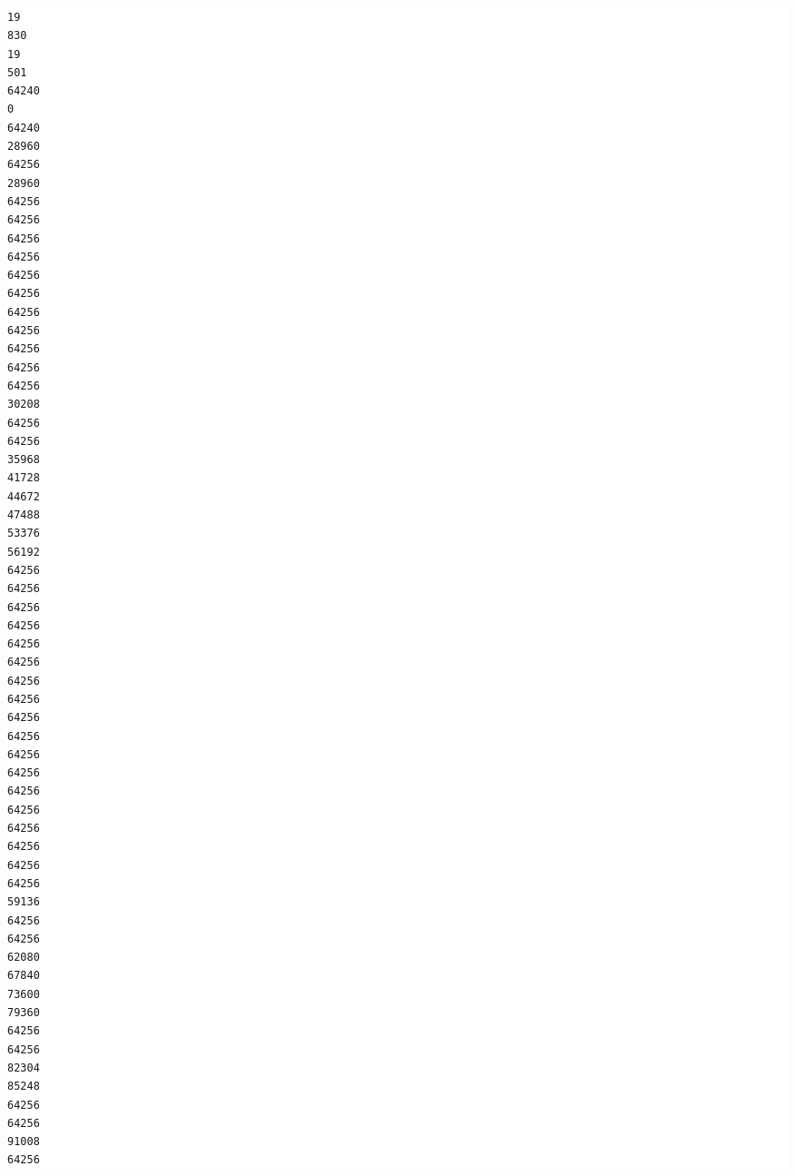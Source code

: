```shel
19
830
19
501
64240
0
64240
28960
64256
28960
64256
64256
64256
64256
64256
64256
64256
64256
64256
64256
64256
30208
64256
64256
35968
41728
44672
47488
53376
56192
64256
64256
64256
64256
64256
64256
64256
64256
64256
64256
64256
64256
64256
64256
64256
64256
64256
64256
59136
64256
64256
62080
67840
73600
79360
64256
64256
82304
85248
64256
64256
91008
64256
```